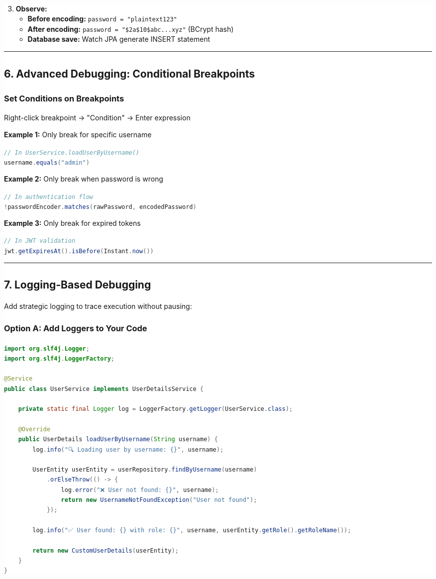 3. **Observe:**
   - **Before encoding:** `password = "plaintext123"`
   - **After encoding:** `password = "$2a$10$abc...xyz"` (BCrypt hash)
   - **Database save:** Watch JPA generate INSERT statement

---

## 6. Advanced Debugging: Conditional Breakpoints

### Set Conditions on Breakpoints

Right-click breakpoint → "Condition" → Enter expression

**Example 1:** Only break for specific username
```java
// In UserService.loadUserByUsername()
username.equals("admin")
```

**Example 2:** Only break when password is wrong
```java
// In authentication flow
!passwordEncoder.matches(rawPassword, encodedPassword)
```

**Example 3:** Only break for expired tokens
```java
// In JWT validation
jwt.getExpiresAt().isBefore(Instant.now())
```

---

## 7. Logging-Based Debugging

Add strategic logging to trace execution without pausing:

### Option A: Add Loggers to Your Code

```java
import org.slf4j.Logger;
import org.slf4j.LoggerFactory;

@Service
public class UserService implements UserDetailsService {

    private static final Logger log = LoggerFactory.getLogger(UserService.class);

    @Override
    public UserDetails loadUserByUsername(String username) {
        log.info("🔍 Loading user by username: {}", username);

        UserEntity userEntity = userRepository.findByUsername(username)
            .orElseThrow(() -> {
                log.error("❌ User not found: {}", username);
                return new UsernameNotFoundException("User not found");
            });

        log.info("✅ User found: {} with role: {}", username, userEntity.getRole().getRoleName());

        return new CustomUserDetails(userEntity);
    }
}
```
